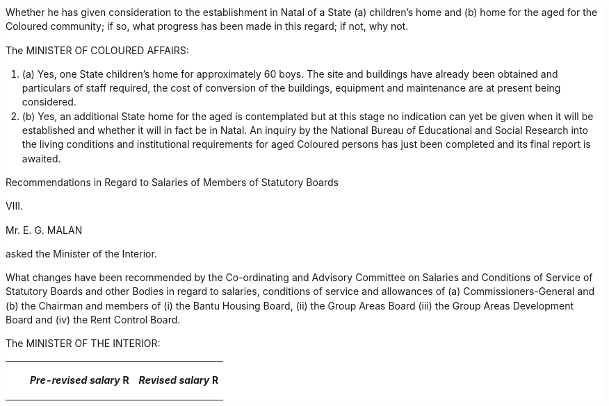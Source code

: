 <p>Whether he has given consideration to the establishment in Natal of a State (a) children&#x2019;s home and (b) home for the aged for the Coloured community; if so, what progress has been made in this regard; if not, why not.</p>

</question>

<answer by="#minister_of_coloured_affairs" to="#oldfield">

<from>The MINISTER OF COLOURED AFFAIRS:</from>

<ol>

<li>(a) Yes, one State children&#x2019;s home for approximately 60 boys. The site and buildings have already been obtained and particulars of staff required, the cost of conversion of the buildings, equipment and maintenance are at present being considered.</li>

<li>(b) Yes, an additional State home for the aged is contemplated but at this stage no indication can yet be given when it will be established and whether it will in fact be in Natal. An inquiry by the National Bureau of Educational and Social Research into the living conditions and institutional requirements for aged Coloured persons has just been completed and its final report is awaited.</li>

</ol>

</answer>

</writtenStatements>

<writtenStatements>

<heading>Recommendations in Regard to Salaries of Members of Statutory Boards</heading>

<question by="#malan" to="#minister_of_the_interior">

<num>VIII.</num>

<from>Mr. E. G. MALAN</from>

<p>asked the Minister of the Interior.</p>

<block name="quote">What changes have been recommended by the Co-ordinating and Advisory Committee on Salaries and Conditions of Service of Statutory Boards and other Bodies in regard to salaries, conditions of service and allowances of (a) Commissioners-General and (b) the Chairman and members of (i) the Bantu Housing Board, (ii) the Group Areas Board (iii) the Group Areas Development Board and (iv) the Rent Control Board.</block>

</question>

<answer by="#minister_of_the_interior" to="#malan">

<from>The MINISTER OF THE INTERIOR:</from>

<table>

<tr>

<th><p></p></th>

<th><p></p></th>

<th><p><i>Pre-revised salary</i> R</p></th>

<th><p><i>Revised salary</i> R</p></th>
